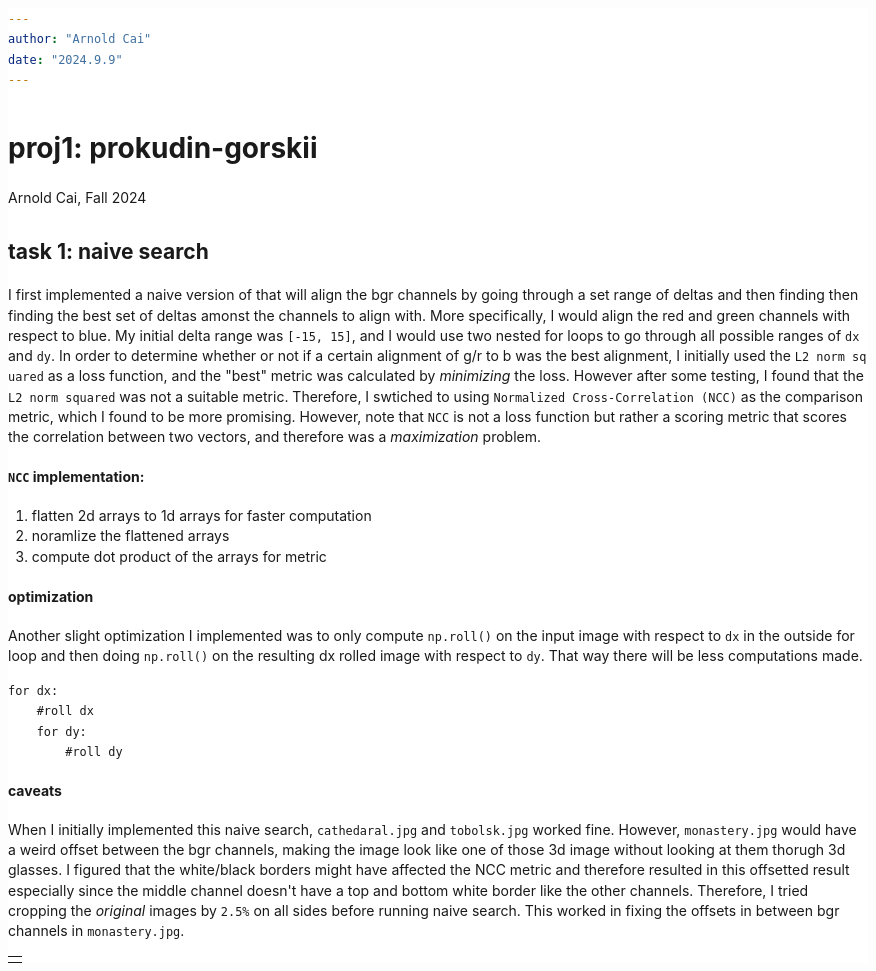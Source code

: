 ```yaml
---
author: "Arnold Cai"
date: "2024.9.9"
---
```


# proj1: prokudin-gorskii

Arnold Cai, Fall 2024

## task 1: naive search
I first implemented a naive version of that will align the bgr channels by going through a set range of deltas and then finding then finding the best set of deltas amonst the channels to align with. More specifically, I would align the red and green channels with respect to blue. My initial delta range was `[-15, 15]`, and I would use two nested for loops to go through all possible ranges of `dx` and `dy`. In order to determine whether or not if a certain alignment of g/r to b was the best alignment, I initially used the `L2 norm squared` as a loss function, and the "best" metric was calculated by *minimizing* the loss. However after some testing, I found that the `L2 norm squared` was not a suitable metric. Therefore, I swtiched to using `Normalized Cross-Correlation (NCC)` as the comparison metric, which I found to be more promising. However, note that `NCC` is not a loss function but rather a scoring metric that scores the correlation between two vectors, and therefore was a *maximization* problem.

#### `NCC` implementation:
1. flatten 2d arrays to 1d arrays for faster computation
2. noramlize the flattened arrays
3. compute dot product of the arrays for metric

#### optimization
Another slight optimization I implemented was to only compute `np.roll()` on the input image with respect to `dx` in the outside for loop and then doing `np.roll()` on the resulting dx rolled image with respect to `dy`. That way there will be less computations made.

```{python}
for dx:
    #roll dx
    for dy:
        #roll dy
```

#### caveats
When I initially implemented this naive search, `cathedaral.jpg` and `tobolsk.jpg` worked fine. However, `monastery.jpg` would have a weird offset between the bgr channels, making the image look like one of those 3d image without looking at them thorugh 3d glasses. I figured that the white/black borders might have affected the NCC metric and therefore resulted in this offsetted result especially since the middle channel doesn't have a top and bottom white border like the other channels. Therefore, I tried cropping the *original* images by `2.5%` on all sides before running naive search. This worked in fixing the offsets in between bgr channels in `monastery.jpg`.

<div align="middle">
<table>
    <tr>
        <td>